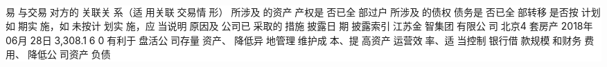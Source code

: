 易
与交易
对方的
关联关
系（适
用关联
交易情
形）
所涉及
的资产
产权是
否已全
部过户
所涉及
的债权
债务是
否已全
部转移
是否按
计划如
期实
施，如
未按计
划实
施，应
当说明
原因及
公司已
采取的
措施
披露日
期
披露索引
江苏金
智集团
有限公
司
北京4
套房产
2018年
06月
28日
3,308.1
6
0
有利于
盘活公
司存量
资产、
降低异
地管理
维护成
本、提
高资产
运营效
率、适
当控制
银行借
款规模
和财务
费用、
降低公
司资产
负债
